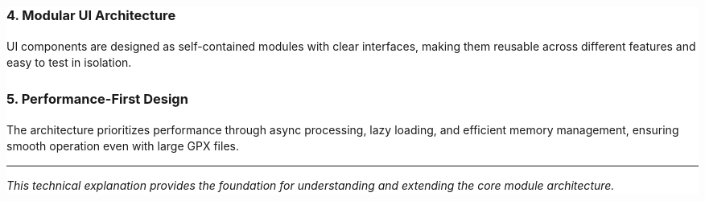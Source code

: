 ### 4. Modular UI Architecture
UI components are designed as self-contained modules with clear interfaces, making them reusable across different features and easy to test in isolation.

### 5. Performance-First Design
The architecture prioritizes performance through async processing, lazy loading, and efficient memory management, ensuring smooth operation even with large GPX files.

---

*This technical explanation provides the foundation for understanding and extending the core module architecture.* 